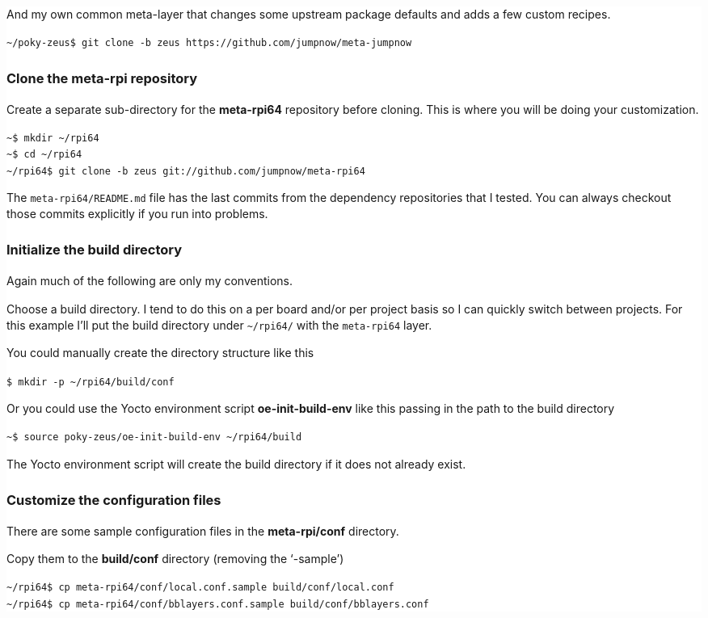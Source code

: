 And my own common meta-layer that changes some upstream package defaults and adds a few custom recipes.

```
~/poky-zeus$ git clone -b zeus https://github.com/jumpnow/meta-jumpnow

```

### Clone the meta-rpi repository

Create a separate sub-directory for the **meta-rpi64** repository before cloning. This is where you will be doing your customization.

```
~$ mkdir ~/rpi64
~$ cd ~/rpi64
~/rpi64$ git clone -b zeus git://github.com/jumpnow/meta-rpi64

```

The `meta-rpi64/README.md` file has the last commits from the dependency repositories that I tested. You can always checkout those commits explicitly if you run into problems.

### Initialize the build directory

Again much of the following are only my conventions.

Choose a build directory. I tend to do this on a per board and/or per project basis so I can quickly switch between projects. For this example I’ll put the build directory under `~/rpi64/` with the `meta-rpi64` layer.

You could manually create the directory structure like this

```
$ mkdir -p ~/rpi64/build/conf

```

Or you could use the Yocto environment script **oe-init-build-env** like this passing in the path to the build directory

```
~$ source poky-zeus/oe-init-build-env ~/rpi64/build

```

The Yocto environment script will create the build directory if it does not already exist.

### Customize the configuration files

There are some sample configuration files in the **meta-rpi/conf** directory.

Copy them to the **build/conf** directory (removing the ‘-sample’)

```
~/rpi64$ cp meta-rpi64/conf/local.conf.sample build/conf/local.conf
~/rpi64$ cp meta-rpi64/conf/bblayers.conf.sample build/conf/bblayers.conf

```
